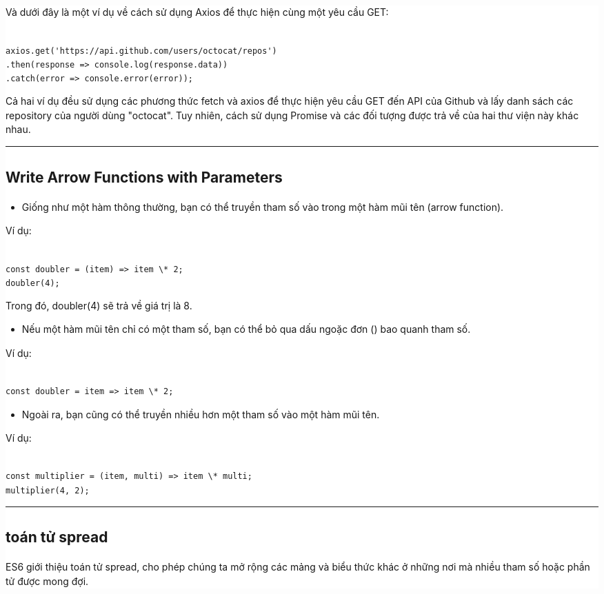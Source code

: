 Và dưới đây là một ví dụ về cách sử dụng Axios để thực hiện cùng một yêu cầu GET:

```

axios.get('https://api.github.com/users/octocat/repos')
.then(response => console.log(response.data))
.catch(error => console.error(error));

```

Cả hai ví dụ đều sử dụng các phương thức fetch và axios để thực hiện yêu cầu GET đến API của Github và lấy danh sách các repository của người dùng "octocat". Tuy nhiên, cách sử dụng Promise và các đối tượng được trả về của hai thư viện này khác nhau.

---

## Write Arrow Functions with Parameters

- Giống như một hàm thông thường, bạn có thể truyền tham số vào trong một hàm mũi tên (arrow function).

Ví dụ:

```

const doubler = (item) => item \* 2;
doubler(4);

```

Trong đó, doubler(4) sẽ trả về giá trị là 8.

- Nếu một hàm mũi tên chỉ có một tham số, bạn có thể bỏ qua dấu ngoặc đơn () bao quanh tham số.

Ví dụ:

```

const doubler = item => item \* 2;

```

- Ngoài ra, bạn cũng có thể truyền nhiều hơn một tham số vào một hàm mũi tên.

Ví dụ:

```

const multiplier = (item, multi) => item \* multi;
multiplier(4, 2);

```

---

## toán tử spread

ES6 giới thiệu toán tử spread, cho phép chúng ta mở rộng các mảng và biểu thức khác ở những nơi mà nhiều tham số hoặc phần tử được mong đợi.
